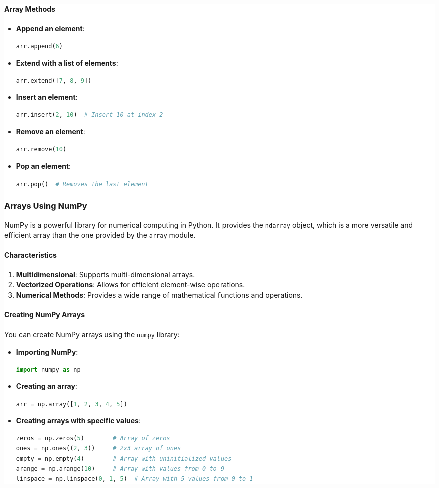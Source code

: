 #### Array Methods

- **Append an element**:

  ```python
  arr.append(6)
  ```

- **Extend with a list of elements**:

  ```python
  arr.extend([7, 8, 9])
  ```

- **Insert an element**:

  ```python
  arr.insert(2, 10)  # Insert 10 at index 2
  ```

- **Remove an element**:

  ```python
  arr.remove(10)
  ```

- **Pop an element**:
  ```python
  arr.pop()  # Removes the last element
  ```

### Arrays Using NumPy

NumPy is a powerful library for numerical computing in Python. It provides the `ndarray` object, which is a more versatile and efficient array than the one provided by the `array` module.

#### Characteristics

1. **Multidimensional**: Supports multi-dimensional arrays.
2. **Vectorized Operations**: Allows for efficient element-wise operations.
3. **Numerical Methods**: Provides a wide range of mathematical functions and operations.

#### Creating NumPy Arrays

You can create NumPy arrays using the `numpy` library:

- **Importing NumPy**:

  ```python
  import numpy as np
  ```

- **Creating an array**:

  ```python
  arr = np.array([1, 2, 3, 4, 5])
  ```

- **Creating arrays with specific values**:
  ```python
  zeros = np.zeros(5)        # Array of zeros
  ones = np.ones((2, 3))     # 2x3 array of ones
  empty = np.empty(4)        # Array with uninitialized values
  arange = np.arange(10)     # Array with values from 0 to 9
  linspace = np.linspace(0, 1, 5)  # Array with 5 values from 0 to 1
  ```
